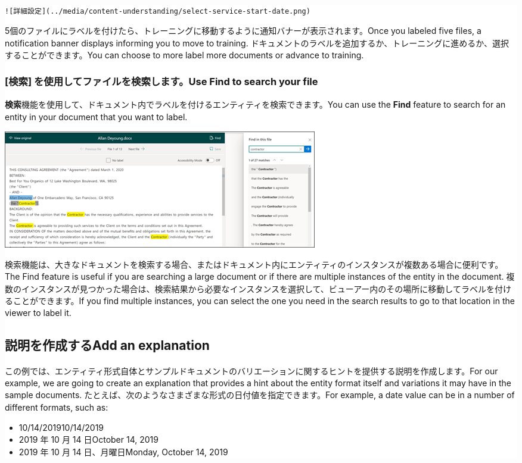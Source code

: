     ![詳細設定](../media/content-understanding/select-service-start-date.png) 

 
<span data-ttu-id="c89f0-130">5個のファイルにラベルを付けたら、トレーニングに移動するように通知バナーが表示されます。</span><span class="sxs-lookup"><span data-stu-id="c89f0-130">Once you labeled five files, a notification banner displays informing you to move to training.</span></span> <span data-ttu-id="c89f0-131">ドキュメントのラベルを追加するか、トレーニングに進めるか、選択することができます。</span><span class="sxs-lookup"><span data-stu-id="c89f0-131">You can choose to more label more documents or advance to training.</span></span> 

### <a name="use-find-to-search-your-file"></a><span data-ttu-id="c89f0-132">[検索] を使用してファイルを検索します。</span><span class="sxs-lookup"><span data-stu-id="c89f0-132">Use Find to search your file</span></span>
<span data-ttu-id="c89f0-133"><b>検索</b>機能を使用して、ドキュメント内でラベルを付けるエンティティを検索できます。</span><span class="sxs-lookup"><span data-stu-id="c89f0-133">You can use the <b>Find</b> feature to search for an entity in your document that you want to label.</span></span>

   ![ファイル内で検索する](../media/content-understanding/find-feature.png) 

<span data-ttu-id="c89f0-135">検索機能は、大きなドキュメントを検索する場合、またはドキュメント内にエンティティのインスタンスが複数ある場合に便利です。</span><span class="sxs-lookup"><span data-stu-id="c89f0-135">The Find feature is useful if you are searching a large document or if there are multiple instances of the entity in the document.</span></span> <span data-ttu-id="c89f0-136">複数のインスタンスが見つかった場合は、検索結果から必要なインスタンスを選択して、ビューアー内のその場所に移動してラベルを付けることができます。</span><span class="sxs-lookup"><span data-stu-id="c89f0-136">If you find multiple instances, you can select the one you need in the search results to go to that location in the viewer to label it.</span></span>


## <a name="add-an-explanation"></a><span data-ttu-id="c89f0-137">説明を作成する</span><span class="sxs-lookup"><span data-stu-id="c89f0-137">Add an explanation</span></span>

<span data-ttu-id="c89f0-138">この例では、エンティティ形式自体とサンプルドキュメントのバリエーションに関するヒントを提供する説明を作成します。</span><span class="sxs-lookup"><span data-stu-id="c89f0-138">For our example, we are going to create an explanation that provides a hint about the entity format itself and variations it may have in the sample documents.</span></span> <span data-ttu-id="c89f0-139">たとえば、次のようなさまざまな形式の日付値を指定できます。</span><span class="sxs-lookup"><span data-stu-id="c89f0-139">For example, a date value can be in a number of different formats, such as:</span></span>
- <span data-ttu-id="c89f0-140">10/14/2019</span><span class="sxs-lookup"><span data-stu-id="c89f0-140">10/14/2019</span></span>
- <span data-ttu-id="c89f0-141">2019 年 10 月 14 日</span><span class="sxs-lookup"><span data-stu-id="c89f0-141">October 14, 2019</span></span>
- <span data-ttu-id="c89f0-142">2019 年 10 月 14 日、月曜日</span><span class="sxs-lookup"><span data-stu-id="c89f0-142">Monday, October 14, 2019</span></span>
 